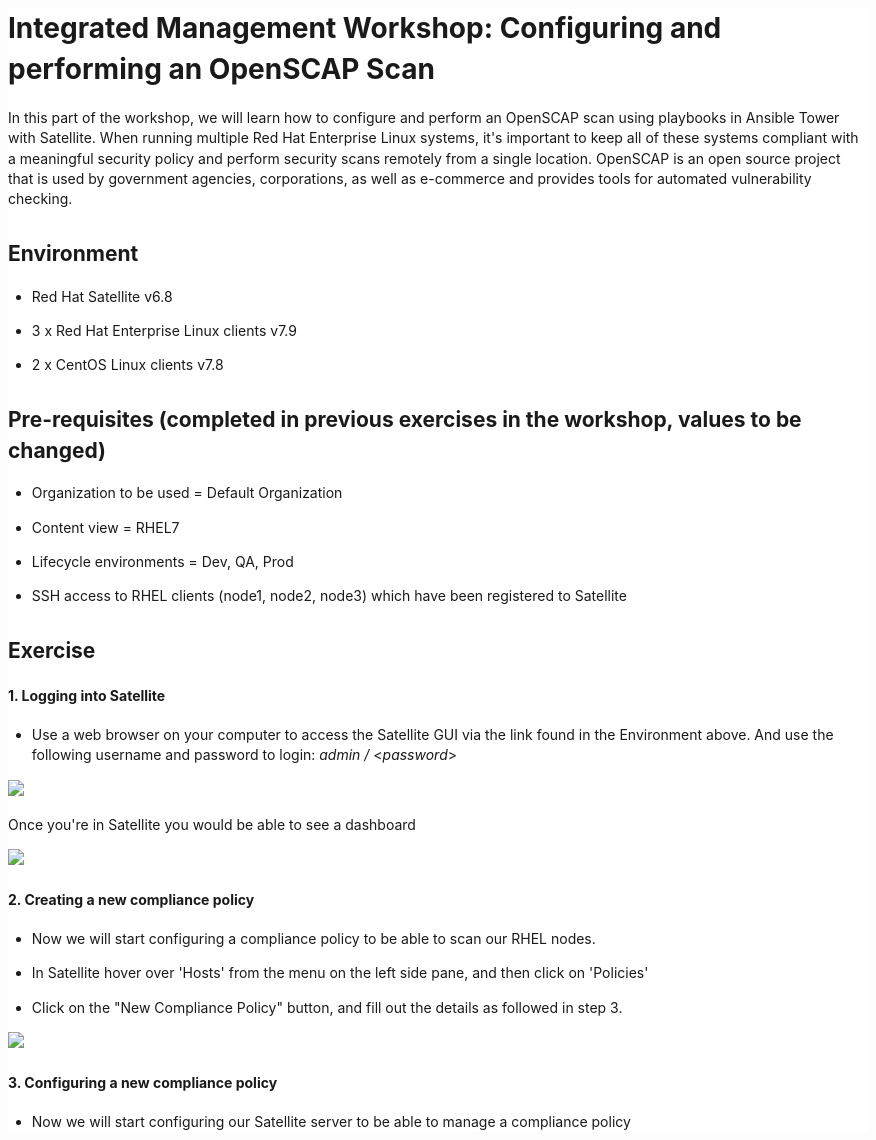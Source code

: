 Integrated Management Workshop: Configuring and performing an OpenSCAP Scan
===========================================================================

In this part of the workshop, we will learn how to configure and perform an OpenSCAP scan using playbooks in Ansible Tower with Satellite. When running multiple Red Hat Enterprise Linux systems, it's important to keep all of these systems compliant with a meaningful security policy and perform security scans remotely from a single location. OpenSCAP is an open source project that is used by government agencies, corporations, as well as e-commerce and provides tools for automated vulnerability checking.

Environment
-----------

-   Red Hat Satellite v6.8

-   3 x Red Hat Enterprise Linux clients v7.9

-   2 x CentOS Linux clients v7.8

Pre-requisites (completed in previous exercises in the workshop, values to be changed)
--------------------------------------------------------------------------------------

-   Organization to be used = Default Organization

-   Content view = RHEL7

-   Lifecycle environments = Dev, QA, Prod

-   SSH access to RHEL clients (node1, node2, node3) which have been registered to Satellite

Exercise
--------

#### 1\. Logging into Satellite

-   Use a web browser on your computer to access the Satellite GUI via the link found in the Environment above. And use the following username and password to login: *admin /* <*password*>

![](https://lh3.googleusercontent.com/61RJI80QPal7BWRRjw8AGQA_okIXvBTGG6Vfo0ECdVjSFO4PPkvAMKHpVccroazXRtV_uvfC20x38j0i49BZErswpsDXTcDrxFw94cp1KlLYdjNDCC3Sxb8UwYcrOZNCWR7rqcmD)

Once you're in Satellite you would be able to see a dashboard

![](https://lh5.googleusercontent.com/0oL1NhGOFVJQIcnol7xSneJgzAIAX5HKPkV_hHjan5iM9L7qVliUMct53MsKTy4rkJU0Yu8HBmd7yV9VLafJqDJFZKTLHPo73wNMD64dNuvP6xS04C6KAHKr2KIJ1bF67m62cjdA)

#### 2\. Creating a new compliance policy

-   Now we will start configuring a compliance policy to be able to scan our RHEL nodes.

-   In Satellite hover over 'Hosts' from the menu on the left side pane, and then click on 'Policies'

-   Click on the "New Compliance Policy" button, and fill out the details as followed in step 3. 

![](https://lh5.googleusercontent.com/2qOPrqw4iC02hxEM6dfG5fj_TOsR5s-AAPCmEIXRDJo7kcfLlATH-bH36htyDB4UHWVTA-43jpwQfv21QdZx6oW41KohQYz4K8bpg1z_70-J6RkSknnMSiD486UjVziqD0SdnSxU)

#### 3\. Configuring a new compliance policy

-   Now we will start configuring our Satellite server to be able to manage a compliance policy
